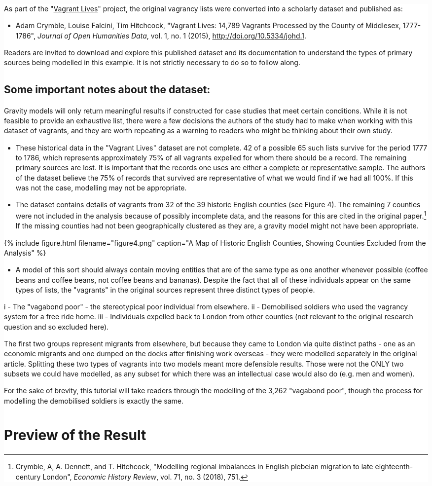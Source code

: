 As part of the "[Vagrant Lives](http://www.migrants.adamcrymble.org/the-project/)" project, the original vagrancy lists were converted into a scholarly dataset and published as:

* Adam Crymble, Louise Falcini, Tim Hitchcock, "Vagrant Lives: 14,789 Vagrants Processed by the County of Middlesex, 1777-1786", *Journal of Open Humanities Data*, vol. 1, no. 1 (2015), http://doi.org/10.5334/johd.1.

Readers are invited to download and explore this [published dataset](https://zenodo.org/record/31026) and its documentation to understand the types of primary sources being modelled in this example. It is not strictly necessary to do so to follow along. 

## Some important notes about the dataset:

Gravity models will only return meaningful results if constructed for case studies that meet certain conditions. While it is not feasible to provide an exhaustive list, there were a few decisions the authors of the study had to make when working with this dataset of vagrants, and they are worth repeating as a warning to readers who might be thinking about their own study.

* These historical data in the "Vagrant Lives" dataset are not complete. 42 of a possible 65 such lists survive for the period 1777 to 1786, which represents approximately 75% of all vagrants expelled for whom there should be a record. The remaining primary sources are lost. It is important that the records one uses are either a [complete or representative sample](https://en.wikipedia.org/wiki/Sample_(statistics)). The authors of the dataset believe the 75% of records that survived are representative of what we would find if we had all 100%. If this was not the case, modelling may not be appropriate.

* The dataset contains details of vagrants from 32 of the 39 historic English counties (see Figure 4). The remaining 7 counties were not included in the analysis because of possibly incomplete data, and the reasons for this are cited in the original paper.[^2] If the missing counties had not been geographically clustered as they are, a gravity model might not have been appropriate.

{% include figure.html filename="figure4.png" caption="A Map of Historic English Counties, Showing Counties Excluded from the Analysis" %}

* A model of this sort should always contain moving entities that are of the same type as one another whenever possible (coffee beans and coffee beans, not coffee beans and bananas). Despite the fact that all of these individuals appear on the same types of lists, the "vagrants" in the original sources represent three distinct types of people. 

 i - The "vagabond poor" - the stereotypical poor individual from elsewhere.
 ii - Demobilised soldiers who used the vagrancy system for a free ride home.
 iii - Individuals expelled back to London from other counties (not relevant to the original research question and so excluded here).

 The first two groups represent migrants from elsewhere, but because they came to London via quite distinct paths - one as an economic migrants and one dumped on the docks after finishing work overseas - they were modelled separately in the original article. Splitting these two types of vagrants into two models meant more defensible results. Those were not the ONLY two subsets we could have modelled, as any subset for which there was an intellectual case would also do (e.g. men and women).

 For the sake of brevity, this tutorial will take readers through the modelling of the 3,262 "vagabond poor", though the process for modelling the demobilised soldiers is exactly the same.

# Preview of the Result


[^1]: For a deeper understanding of vagrancy see Hitchcock, Tim, Adam Crymble, and Louise Falcini, "Loose, Idle, and Disorderly: Vagrancy Removal in Late Eighteenth Century Middlesex", *Social History*, vol. 39, no. 4 (2014), 509-527.
[^2]: Crymble, A, A. Dennett, and T. Hitchcock, "Modelling regional imbalances in English plebeian migration to late eighteenth-century London", *Economic History Review*, vol. 71, no. 3 (2018), 751.
[^3]: Wilson, A. G., ‘A family of spatial interaction models, and associated developments’, Environment and Planning A, 3 (1971), pp. 1–32.
[^4]: Flowerdew, R. and Aitkin, M., ‘A method of fitting the gravity model based on the Poisson distribution’, Journal of Regional Science, 22 (1982), pp. 191–202; Flowerdew, R. and Lovett, A., ‘Fitting constrained Poisson regression models to interurban migration flows’, Geographical Analysis, 20 (1988), pp. 297–307; Congdon, P., ‘Approaches to modeling overdispersion in the analysis of migration’, Environment and Planning A, 25 (1993), pp. 1481–510; Flowerdew, R., ‘Modelling migration with Poisson regression’, in J. Stillwell, O. Duke-Williams, and A. Dennett, eds., Technologies for migration and commuting analysis: spatial interaction data applications (Hershey, Pa., 2010), pp. 261–79; Abel, G. J., ‘Estimation of international migration flow tables in Europe: international migration flow tables’, Journal of the Royal Statistical Society, Series A (Statistics in Society), 173 (2010), pp. 797–825.
[^5]: "Chapter 326: Negative Binomial Regression", *NCSS Stats Software* (n.d.): https://ncss-wpengine.netdna-ssl.com/wp-content/themes/ncss/pdf/Procedures/NCSS/Negative_Binomial_Regression.pdf
[^6]: For English speakers, the author recommends Eugene O'Loughlin, 'How To...Perform Simple Linear Regression by Hand', *YouTube* (23 December 2015): https://www.youtube.com/watch?v=GhrxgbQnEEU.
[^7]: Flowerdew, R. and Aitkin, M., ‘A method of fitting the gravity model based on the Poisson distribution’, Journal of Regional Science, 22 (1982), pp. 191–202; Flowerdew, R. and Lovett, A., ‘Fitting constrained Poisson regression models to interurban migration flows’, Geographical Analysis, 20 (1988), pp. 297–307; Congdon, P., ‘Approaches to modeling overdispersion in the analysis of migration’, Environment and Planning A, 25 (1993), pp. 1481–510; Flowerdew, R., ‘Modelling migration with Poisson regression’, in J. Stillwell, O. Duke-Williams, and A. Dennett, eds., Technologies for migration and commuting analysis: spatial interaction data applications (Hershey, Pa., 2010), pp. 261–79.
[^8]: Michael L. Zwilling, "Negative Binomial Regression", _The Mathematica Journal_, vol. 15 (2013): http://www.mathematica-journal.com/2013/06/negative-binomial-regression/.
[^9]: For example, see: Grigg, D.B. "E.G. Ravenstein and the 'laws of migration", *Journal of Historical Geography*, vol. 3, no. 1 (1977), pp. 44-54.
[^10]: Crymble, A, A. Dennett, and T. Hitchcock, "Modelling regional imbalances in English plebeian migration to late eighteenth-century London", *Economic History Review*, vol. 71, no. 3 (2018), 753-754.
[^11]: Wrigley, E.A., "English County Populations in the Later Eighteenth Century", *Economic History Review*, vol. 60 (2007), pp. 54-55.
[^12]: Cannon, E. and L. Brunt, "Weekly British Grain Prices from the *London Gazette*, 1770-1820", [computer file] (Colchester, 2004): UK Data Archive [distributor], SN: 4383.
[^13]: Hunt, E.H., "Industrialization and Regional Inequality: Wages in Britain, 1760-1914", *Journal of Economic History*, vol. 46 (1986), pp. 965-966.
[^14]: Hunt, E.H., "Industrialization and Regional Inequality: Wages in Britain, 1760-1914", *Journal of Economic History*, vol. 46 (1986), pp. 965-966.
[^15]: Crymble, A, A. Dennett, and T. Hitchcock, "Modelling regional imbalances in English plebeian migration to late eighteenth-century London", *Economic History Review*, vol. 71, no. 3 (2018), 769.
[^16]: For English speakers, the author recommends Eugene O'Loughlin, 'How To...Calculate Pearson's Correlation Coefficient', *YouTube* (17 December 2015): https://www.youtube.com/watch?v=2SCg8Kuh0tE&t=10s.
[^17]: Crymble, A, A. Dennett, and T. Hitchcock, "Modelling regional imbalances in English plebeian migration to late eighteenth-century London", *Economic History Review*, vol. 71, no. 3 (2018), 747-771.